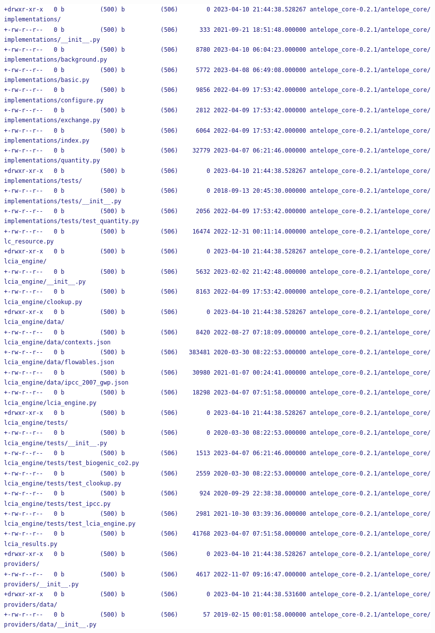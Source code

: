 ```diff
+drwxr-xr-x   0 b          (500) b          (506)        0 2023-04-10 21:44:38.528267 antelope_core-0.2.1/antelope_core/implementations/
+-rw-r--r--   0 b          (500) b          (506)      333 2021-09-21 18:51:48.000000 antelope_core-0.2.1/antelope_core/implementations/__init__.py
+-rw-r--r--   0 b          (500) b          (506)     8780 2023-04-10 06:04:23.000000 antelope_core-0.2.1/antelope_core/implementations/background.py
+-rw-r--r--   0 b          (500) b          (506)     5772 2023-04-08 06:49:08.000000 antelope_core-0.2.1/antelope_core/implementations/basic.py
+-rw-r--r--   0 b          (500) b          (506)     9856 2022-04-09 17:53:42.000000 antelope_core-0.2.1/antelope_core/implementations/configure.py
+-rw-r--r--   0 b          (500) b          (506)     2812 2022-04-09 17:53:42.000000 antelope_core-0.2.1/antelope_core/implementations/exchange.py
+-rw-r--r--   0 b          (500) b          (506)     6064 2022-04-09 17:53:42.000000 antelope_core-0.2.1/antelope_core/implementations/index.py
+-rw-r--r--   0 b          (500) b          (506)    32779 2023-04-07 06:21:46.000000 antelope_core-0.2.1/antelope_core/implementations/quantity.py
+drwxr-xr-x   0 b          (500) b          (506)        0 2023-04-10 21:44:38.528267 antelope_core-0.2.1/antelope_core/implementations/tests/
+-rw-r--r--   0 b          (500) b          (506)        0 2018-09-13 20:45:30.000000 antelope_core-0.2.1/antelope_core/implementations/tests/__init__.py
+-rw-r--r--   0 b          (500) b          (506)     2056 2022-04-09 17:53:42.000000 antelope_core-0.2.1/antelope_core/implementations/tests/test_quantity.py
+-rw-r--r--   0 b          (500) b          (506)    16474 2022-12-31 00:11:14.000000 antelope_core-0.2.1/antelope_core/lc_resource.py
+drwxr-xr-x   0 b          (500) b          (506)        0 2023-04-10 21:44:38.528267 antelope_core-0.2.1/antelope_core/lcia_engine/
+-rw-r--r--   0 b          (500) b          (506)     5632 2023-02-02 21:42:48.000000 antelope_core-0.2.1/antelope_core/lcia_engine/__init__.py
+-rw-r--r--   0 b          (500) b          (506)     8163 2022-04-09 17:53:42.000000 antelope_core-0.2.1/antelope_core/lcia_engine/clookup.py
+drwxr-xr-x   0 b          (500) b          (506)        0 2023-04-10 21:44:38.528267 antelope_core-0.2.1/antelope_core/lcia_engine/data/
+-rw-r--r--   0 b          (500) b          (506)     8420 2022-08-27 07:18:09.000000 antelope_core-0.2.1/antelope_core/lcia_engine/data/contexts.json
+-rw-r--r--   0 b          (500) b          (506)   383481 2020-03-30 08:22:53.000000 antelope_core-0.2.1/antelope_core/lcia_engine/data/flowables.json
+-rw-r--r--   0 b          (500) b          (506)    30980 2021-01-07 00:24:41.000000 antelope_core-0.2.1/antelope_core/lcia_engine/data/ipcc_2007_gwp.json
+-rw-r--r--   0 b          (500) b          (506)    18298 2023-04-07 07:51:58.000000 antelope_core-0.2.1/antelope_core/lcia_engine/lcia_engine.py
+drwxr-xr-x   0 b          (500) b          (506)        0 2023-04-10 21:44:38.528267 antelope_core-0.2.1/antelope_core/lcia_engine/tests/
+-rw-r--r--   0 b          (500) b          (506)        0 2020-03-30 08:22:53.000000 antelope_core-0.2.1/antelope_core/lcia_engine/tests/__init__.py
+-rw-r--r--   0 b          (500) b          (506)     1513 2023-04-07 06:21:46.000000 antelope_core-0.2.1/antelope_core/lcia_engine/tests/test_biogenic_co2.py
+-rw-r--r--   0 b          (500) b          (506)     2559 2020-03-30 08:22:53.000000 antelope_core-0.2.1/antelope_core/lcia_engine/tests/test_clookup.py
+-rw-r--r--   0 b          (500) b          (506)      924 2020-09-29 22:38:38.000000 antelope_core-0.2.1/antelope_core/lcia_engine/tests/test_ipcc.py
+-rw-r--r--   0 b          (500) b          (506)     2981 2021-10-30 03:39:36.000000 antelope_core-0.2.1/antelope_core/lcia_engine/tests/test_lcia_engine.py
+-rw-r--r--   0 b          (500) b          (506)    41768 2023-04-07 07:51:58.000000 antelope_core-0.2.1/antelope_core/lcia_results.py
+drwxr-xr-x   0 b          (500) b          (506)        0 2023-04-10 21:44:38.528267 antelope_core-0.2.1/antelope_core/providers/
+-rw-r--r--   0 b          (500) b          (506)     4617 2022-11-07 09:16:47.000000 antelope_core-0.2.1/antelope_core/providers/__init__.py
+drwxr-xr-x   0 b          (500) b          (506)        0 2023-04-10 21:44:38.531600 antelope_core-0.2.1/antelope_core/providers/data/
+-rw-r--r--   0 b          (500) b          (506)       57 2019-02-15 00:01:58.000000 antelope_core-0.2.1/antelope_core/providers/data/__init__.py
```